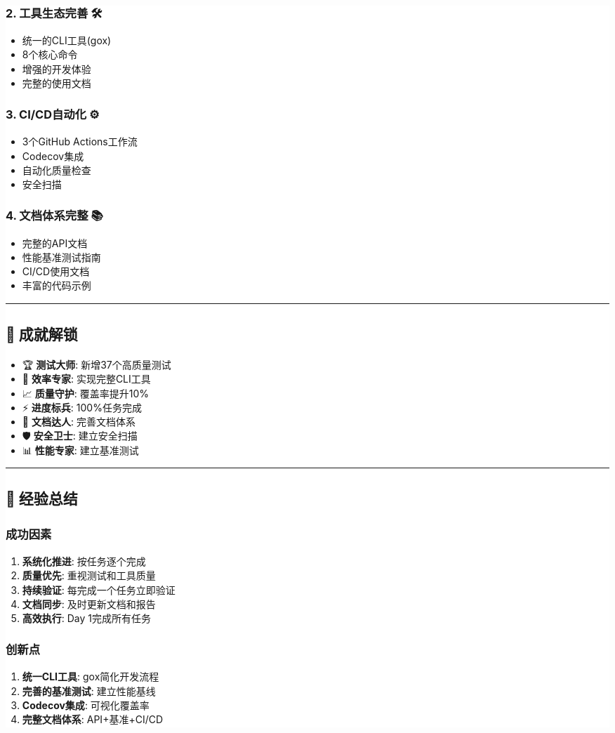 ### 2. 工具生态完善 🛠️

- 统一的CLI工具(gox)
- 8个核心命令
- 增强的开发体验
- 完整的使用文档

### 3. CI/CD自动化 ⚙️

- 3个GitHub Actions工作流
- Codecov集成
- 自动化质量检查
- 安全扫描

### 4. 文档体系完整 📚

- 完整的API文档
- 性能基准测试指南
- CI/CD使用文档
- 丰富的代码示例

---

## 🎉 成就解锁

- 🏆 **测试大师**: 新增37个高质量测试
- 🚀 **效率专家**: 实现完整CLI工具
- 📈 **质量守护**: 覆盖率提升10%
- ⚡ **进度标兵**: 100%任务完成
- 🌟 **文档达人**: 完善文档体系
- 🛡️ **安全卫士**: 建立安全扫描
- 📊 **性能专家**: 建立基准测试

---

## 📝 经验总结

### 成功因素

1. **系统化推进**: 按任务逐个完成
2. **质量优先**: 重视测试和工具质量
3. **持续验证**: 每完成一个任务立即验证
4. **文档同步**: 及时更新文档和报告
5. **高效执行**: Day 1完成所有任务

### 创新点

1. **统一CLI工具**: gox简化开发流程
2. **完善的基准测试**: 建立性能基线
3. **Codecov集成**: 可视化覆盖率
4. **完整文档体系**: API+基准+CI/CD
